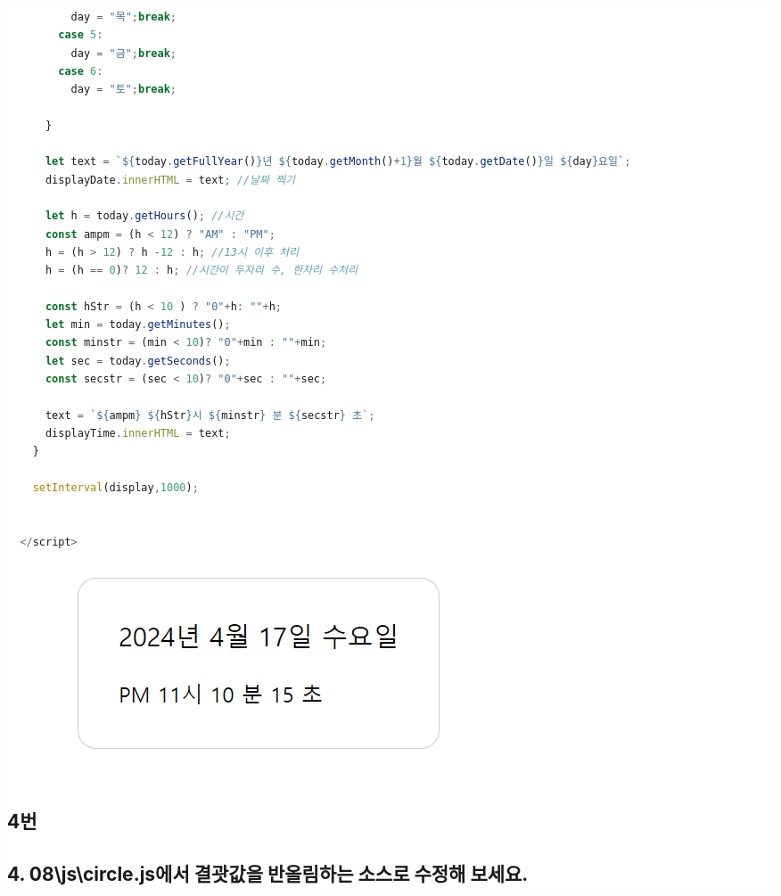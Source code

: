 ```js
          day = "목";break;
        case 5:
          day = "금";break;
        case 6:
          day = "토";break;

      }
    
      let text = `${today.getFullYear()}년 ${today.getMonth()+1}월 ${today.getDate()}일 ${day}요일`;
      displayDate.innerHTML = text; //날짜 찍기

      let h = today.getHours(); //시간
      const ampm = (h < 12) ? "AM" : "PM";
      h = (h > 12) ? h -12 : h; //13시 이후 처리 
      h = (h == 0)? 12 : h; //시간이 두자리 수, 한자리 수처리

      const hStr = (h < 10 ) ? "0"+h: ""+h;
      let min = today.getMinutes();
      const minstr = (min < 10)? "0"+min : ""+min;
      let sec = today.getSeconds();
      const secstr = (sec < 10)? "0"+sec : ""+sec;

      text = `${ampm} ${hStr}시 ${minstr} 분 ${secstr} 초`;
      displayTime.innerHTML = text;
    }

    setInterval(display,1000);
    
   
  </script>
```
![test1](https://github.com/leejieun9/leejieun9.github.io/blob/master/docs/assets/images/8-4.PNG?raw=true) <br>

## 4번

## 4. 08\js\circle.js에서 결괏값을 반올림하는 소스로 수정해 보세요.
